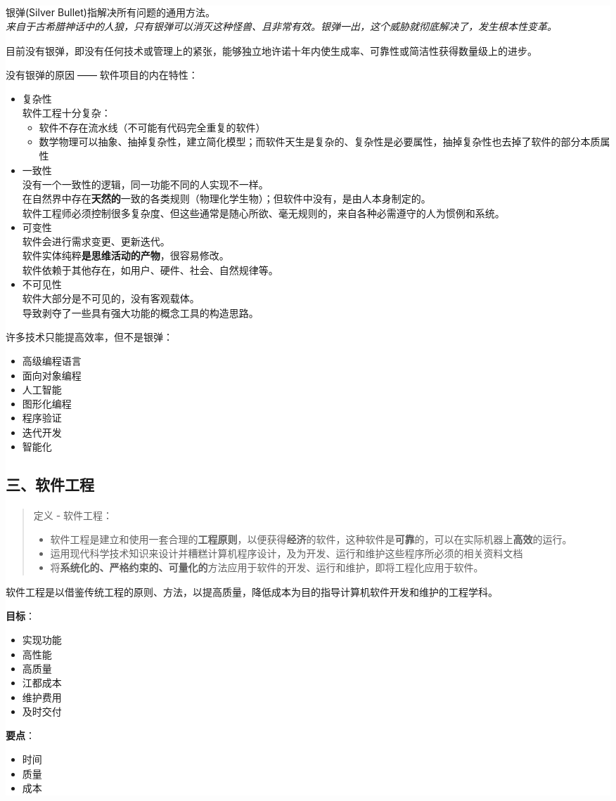 银弹(Silver Bullet)指解决所有问题的通用方法。  
*来自于古希腊神话中的人狼，只有银弹可以消灭这种怪兽、且非常有效。银弹一出，这个威胁就彻底解决了，发生根本性变革。*

目前没有银弹，即没有任何技术或管理上的紧张，能够独立地许诺十年内使生成率、可靠性或简洁性获得数量级上的进步。

没有银弹的原因 —— 软件项目的内在特性：

* 复杂性  
  软件工程十分复杂：
  * 软件不存在流水线（不可能有代码完全重复的软件）
  * 数学物理可以抽象、抽掉复杂性，建立简化模型；而软件天生是复杂的、复杂性是必要属性，抽掉复杂性也去掉了软件的部分本质属性
* 一致性  
  没有一个一致性的逻辑，同一功能不同的人实现不一样。  
  在自然界中存在**天然的**一致的各类规则（物理化学生物）；但软件中没有，是由人本身制定的。  
  软件工程师必须控制很多复杂度、但这些通常是随心所欲、毫无规则的，来自各种必需遵守的人为惯例和系统。
* 可变性  
  软件会进行需求变更、更新迭代。  
  软件实体纯粹**是思维活动的产物**，很容易修改。  
  软件依赖于其他存在，如用户、硬件、社会、自然规律等。
* 不可见性  
  软件大部分是不可见的，没有客观载体。  
  导致剥夺了一些具有强大功能的概念工具的构造思路。

许多技术只能提高效率，但不是银弹：

* 高级编程语言
* 面向对象编程
* 人工智能
* 图形化编程
* 程序验证
* 迭代开发
* 智能化

## 三、软件工程

> 定义 - 软件工程：
>
> * 软件工程是建立和使用一套合理的**工程原则**，以便获得**经济**的软件，这种软件是**可靠**的，可以在实际机器上**高效**的运行。
> * 运用现代科学技术知识来设计并糟糕计算机程序设计，及为开发、运行和维护这些程序所必须的相关资料文档
> * 将**系统化的、严格约束的、可量化的**方法应用于软件的开发、运行和维护，即将工程化应用于软件。

软件工程是以借鉴传统工程的原则、方法，以提高质量，降低成本为目的指导计算机软件开发和维护的工程学科。

**目标**：

* 实现功能
* 高性能
* 高质量
* 江都成本
* 维护费用
* 及时交付

**要点**：

* 时间
* 质量
* 成本
